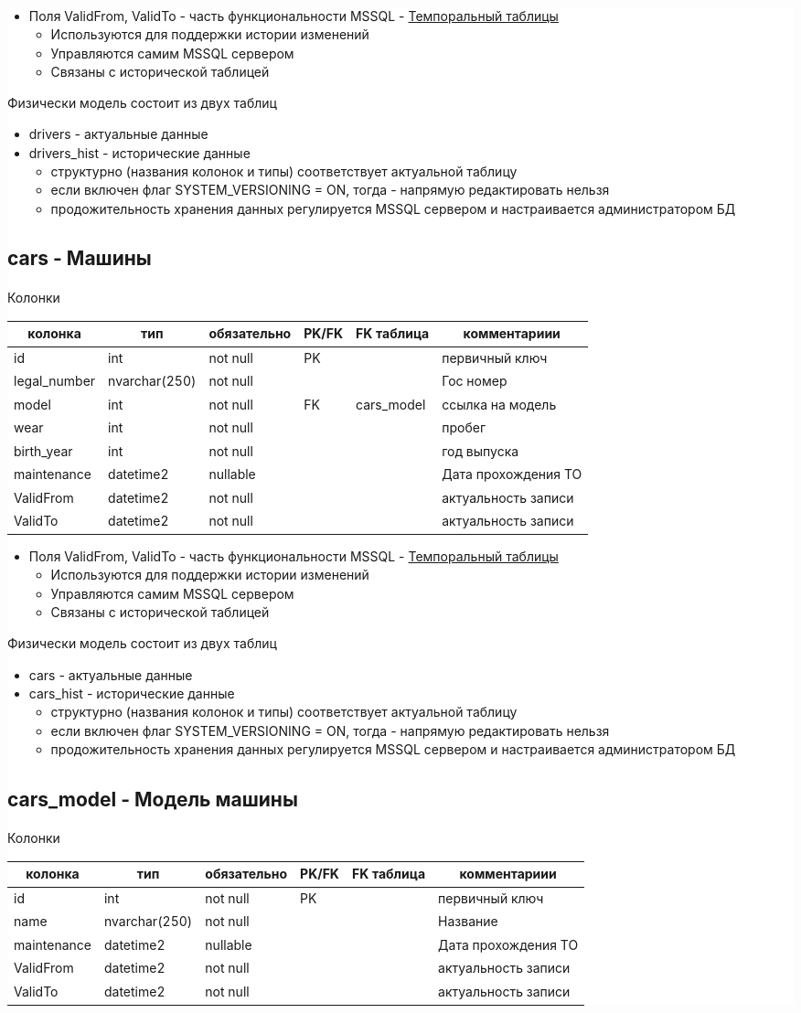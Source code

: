 - Поля ValidFrom, ValidTo - часть функциональности MSSQL - [Темпоральный таблицы](https://learn.microsoft.com/ru-ru/sql/relational-databases/tables/temporal-tables?view=sql-server-ver16)
    - Используются для поддержки истории изменений
    - Управляются самим MSSQL сервером
    - Связаны с исторической таблицей

Физически модель состоит из двух таблиц

- drivers - актуальные данные
- drivers_hist - исторические данные
    - структурно (названия колонок и типы) соответствует актуальной таблицу
    - если включен флаг SYSTEM_VERSIONING = ON, тогда - напрямую редактировать нельзя
    - продожительность хранения данных регулируется MSSQL сервером и настраивается администратором БД

cars - Машины
------------------------------

Колонки

| колонка      | тип       | обязательно | PK/FK | FK таблица  | комментариии                                                                       |
|--------------|-----------|-------------|-------|-------------|------------------------------------------------------------------------------------|
| id           | int       | not null    | PK    |             | первичный ключ                                                                     |
| legal_number | nvarchar(250) | not null | | | Гос номер |
| model | int | not null  | FK | cars_model | ссылка на модель |
| wear | int | not null | | | пробег |
| birth_year | int | not null | | | год выпуска |
| maintenance | datetime2 | nullable | | | Дата прохождения ТО |
| ValidFrom    | datetime2 | not null    |       |             | актуальность записи |
| ValidTo      | datetime2 | not null    |       |             | актуальность записи |

- Поля ValidFrom, ValidTo - часть функциональности MSSQL - [Темпоральный таблицы](https://learn.microsoft.com/ru-ru/sql/relational-databases/tables/temporal-tables?view=sql-server-ver16)
    - Используются для поддержки истории изменений
    - Управляются самим MSSQL сервером
    - Связаны с исторической таблицей

Физически модель состоит из двух таблиц

- cars - актуальные данные
- cars_hist - исторические данные
    - структурно (названия колонок и типы) соответствует актуальной таблицу
    - если включен флаг SYSTEM_VERSIONING = ON, тогда - напрямую редактировать нельзя
    - продожительность хранения данных регулируется MSSQL сервером и настраивается администратором БД

cars_model - Модель машины
------------------------------

Колонки

| колонка      | тип       | обязательно | PK/FK | FK таблица  | комментариии                                                                       |
|--------------|-----------|-------------|-------|-------------|------------------------------------------------------------------------------------|
| id           | int       | not null    | PK    |             | первичный ключ                                                                     |
| name | nvarchar(250) | not null | | | Название |
| maintenance | datetime2 | nullable | | | Дата прохождения ТО |
| ValidFrom    | datetime2 | not null    |       |             | актуальность записи |
| ValidTo      | datetime2 | not null    |       |             | актуальность записи |
